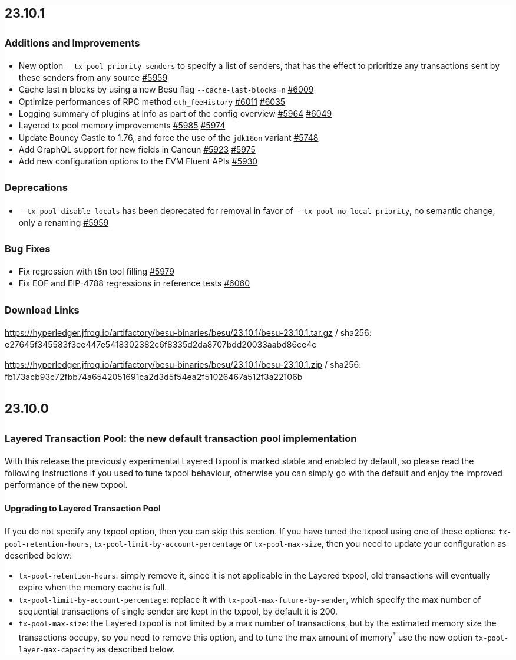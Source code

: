 ## 23.10.1

### Additions and Improvements
- New option `--tx-pool-priority-senders` to specify a list of senders, that has the effect to prioritize any transactions sent by these senders from any source [#5959](https://github.com/hyperledger/besu/pull/5959)
- Cache last n blocks by using a new Besu flag `--cache-last-blocks=n` [#6009](https://github.com/hyperledger/besu/pull/6009)
- Optimize performances of RPC method `eth_feeHistory` [#6011](https://github.com/hyperledger/besu/pull/6011) [#6035](https://github.com/hyperledger/besu/pull/6035)
- Logging summary of plugins at Info as part of the config overview [#5964](https://github.com/hyperledger/besu/pull/5964) [#6049](https://github.com/hyperledger/besu/pull/6049)
- Layered tx pool memory improvements [#5985](https://github.com/hyperledger/besu/pull/5985) [#5974](https://github.com/hyperledger/besu/pull/5974)
- Update Bouncy Castle to 1.76, and force the use of the `jdk18on` variant [#5748](https://github.com/hyperledger/besu/pull/5748)
- Add GraphQL support for new fields in Cancun [#5923](https://github.com/hyperledger/besu/pull/5923) [#5975](https://github.com/hyperledger/besu/pull/5975)
- Add new configuration options to the EVM Fluent APIs [#5930](https://github.com/hyperledger/besu/pull/5930)


### Deprecations
- `--tx-pool-disable-locals` has been deprecated for removal in favor of `--tx-pool-no-local-priority`, no semantic change, only a renaming [#5959](https://github.com/hyperledger/besu/pull/5959)

### Bug Fixes
- Fix regression with t8n tool filling [#5979](https://github.com/hyperledger/besu/pull/5979)
- Fix EOF and EIP-4788 regressions in reference tests  [#6060](https://github.com/hyperledger/besu/pull/6060)

### Download Links
https://hyperledger.jfrog.io/artifactory/besu-binaries/besu/23.10.1/besu-23.10.1.tar.gz / sha256: e27645f345583f3ee447e5418302382c6f8335d2da8707bdd20033aabd86ce4c

https://hyperledger.jfrog.io/artifactory/besu-binaries/besu/23.10.1/besu-23.10.1.zip / sha256: fb173acb93c72fbb74a6542051691ca2d3d5f54ea2f51026467a512f3a22106b

## 23.10.0
### Layered Transaction Pool: the new default transaction pool implementation
With this release the previously experimental Layered txpool is marked stable and enabled by default, so please read the following instructions if you used to tune txpool behaviour,
otherwise you can simply go with the default and enjoy the improved performance of the new txpool.

#### Upgrading to Layered Transaction Pool
If you do not specify any txpool option, then you can skip this section.
If you have tuned the txpool using one of these options: `tx-pool-retention-hours`, `tx-pool-limit-by-account-percentage` or `tx-pool-max-size`,
then you need to update your configuration as described below:
- `tx-pool-retention-hours`: simply remove it, since it is not applicable in the Layered txpool, old transactions will eventually expire when the memory cache is full.
- `tx-pool-limit-by-account-percentage`: replace it with `tx-pool-max-future-by-sender`, which specify the max number of sequential transactions of single sender are kept in the txpool, by default it is 200.
- `tx-pool-max-size`: the Layered txpool is not limited by a max number of transactions, but by the estimated memory size the transactions occupy, so you need to remove this option, and to tune the max amount of memory<sup>*</sup> use the new option `tx-pool-layer-max-capacity` as described below.
